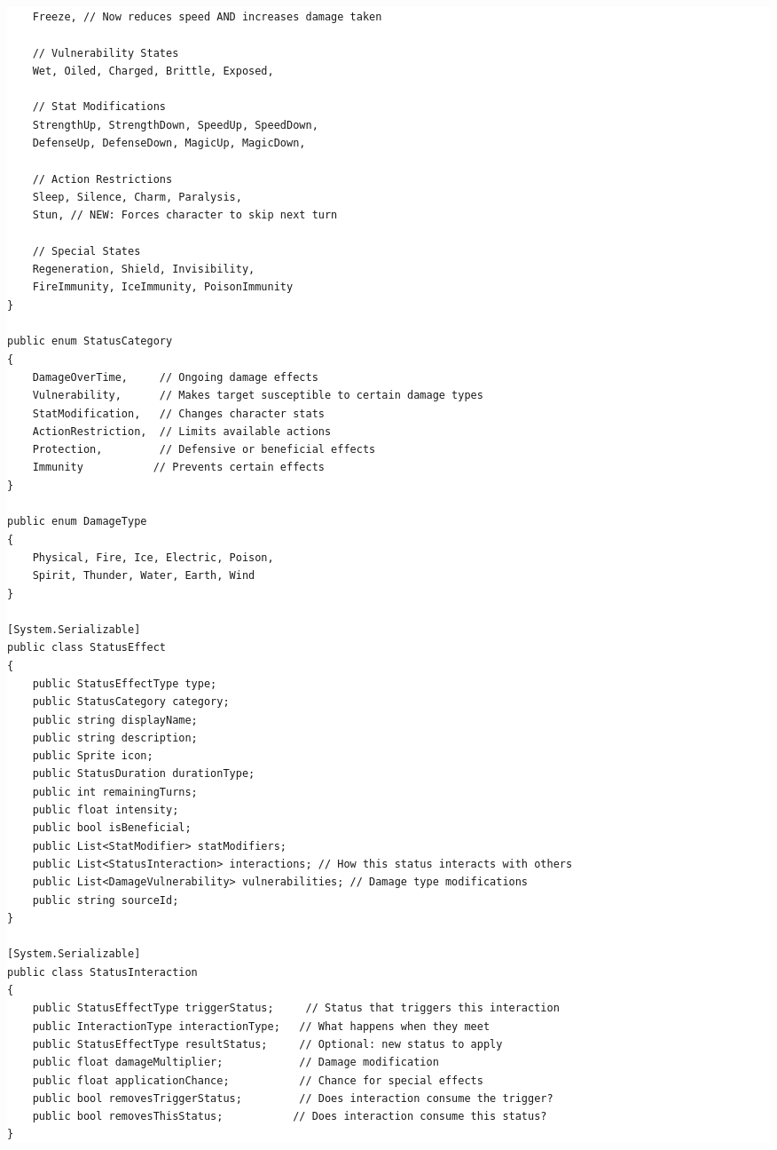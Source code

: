 ```
    Freeze, // Now reduces speed AND increases damage taken
    
    // Vulnerability States
    Wet, Oiled, Charged, Brittle, Exposed,
    
    // Stat Modifications
    StrengthUp, StrengthDown, SpeedUp, SpeedDown,
    DefenseUp, DefenseDown, MagicUp, MagicDown,
    
    // Action Restrictions
    Sleep, Silence, Charm, Paralysis,
    Stun, // NEW: Forces character to skip next turn
    
    // Special States
    Regeneration, Shield, Invisibility,
    FireImmunity, IceImmunity, PoisonImmunity
}

public enum StatusCategory
{
    DamageOverTime,     // Ongoing damage effects
    Vulnerability,      // Makes target susceptible to certain damage types
    StatModification,   // Changes character stats
    ActionRestriction,  // Limits available actions
    Protection,         // Defensive or beneficial effects
    Immunity           // Prevents certain effects
}

public enum DamageType
{
    Physical, Fire, Ice, Electric, Poison, 
    Spirit, Thunder, Water, Earth, Wind
}

[System.Serializable]
public class StatusEffect
{
    public StatusEffectType type;
    public StatusCategory category;
    public string displayName;
    public string description;
    public Sprite icon;
    public StatusDuration durationType;
    public int remainingTurns;
    public float intensity;
    public bool isBeneficial;
    public List<StatModifier> statModifiers;
    public List<StatusInteraction> interactions; // How this status interacts with others
    public List<DamageVulnerability> vulnerabilities; // Damage type modifications
    public string sourceId;
}

[System.Serializable]
public class StatusInteraction
{
    public StatusEffectType triggerStatus;     // Status that triggers this interaction
    public InteractionType interactionType;   // What happens when they meet
    public StatusEffectType resultStatus;     // Optional: new status to apply
    public float damageMultiplier;            // Damage modification
    public float applicationChance;           // Chance for special effects
    public bool removesTriggerStatus;         // Does interaction consume the trigger?
    public bool removesThisStatus;           // Does interaction consume this status?
}
```